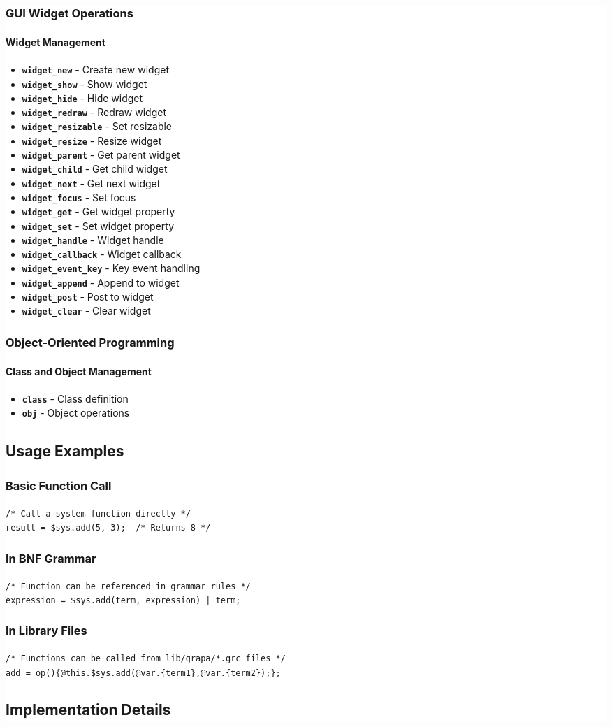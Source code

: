 ### GUI Widget Operations

#### Widget Management
- **`widget_new`** - Create new widget
- **`widget_show`** - Show widget
- **`widget_hide`** - Hide widget
- **`widget_redraw`** - Redraw widget
- **`widget_resizable`** - Set resizable
- **`widget_resize`** - Resize widget
- **`widget_parent`** - Get parent widget
- **`widget_child`** - Get child widget
- **`widget_next`** - Get next widget
- **`widget_focus`** - Set focus
- **`widget_get`** - Get widget property
- **`widget_set`** - Set widget property
- **`widget_handle`** - Widget handle
- **`widget_callback`** - Widget callback
- **`widget_event_key`** - Key event handling
- **`widget_append`** - Append to widget
- **`widget_post`** - Post to widget
- **`widget_clear`** - Clear widget

### Object-Oriented Programming

#### Class and Object Management
- **`class`** - Class definition
- **`obj`** - Object operations

## Usage Examples

### Basic Function Call
```grapa
/* Call a system function directly */
result = $sys.add(5, 3);  /* Returns 8 */
```

### In BNF Grammar
```grapa
/* Function can be referenced in grammar rules */
expression = $sys.add(term, expression) | term;
```

### In Library Files
```grapa
/* Functions can be called from lib/grapa/*.grc files */
add = op(){@this.$sys.add(@var.{term1},@var.{term2});};
```

## Implementation Details
